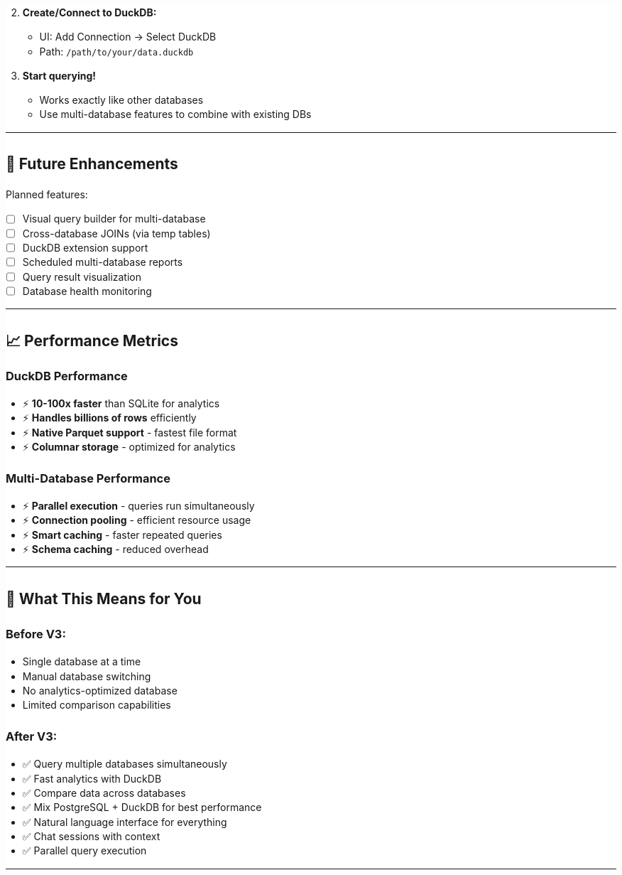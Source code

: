 2. **Create/Connect to DuckDB:**
   - UI: Add Connection → Select DuckDB
   - Path: `/path/to/your/data.duckdb`

3. **Start querying!**
   - Works exactly like other databases
   - Use multi-database features to combine with existing DBs

---

## 🔮 Future Enhancements

Planned features:

- [ ] Visual query builder for multi-database
- [ ] Cross-database JOINs (via temp tables)
- [ ] DuckDB extension support
- [ ] Scheduled multi-database reports
- [ ] Query result visualization
- [ ] Database health monitoring

---

## 📈 Performance Metrics

### DuckDB Performance

- ⚡ **10-100x faster** than SQLite for analytics
- ⚡ **Handles billions of rows** efficiently
- ⚡ **Native Parquet support** - fastest file format
- ⚡ **Columnar storage** - optimized for analytics

### Multi-Database Performance

- ⚡ **Parallel execution** - queries run simultaneously
- ⚡ **Connection pooling** - efficient resource usage
- ⚡ **Smart caching** - faster repeated queries
- ⚡ **Schema caching** - reduced overhead

---

## 🎉 What This Means for You

### Before V3:
- Single database at a time
- Manual database switching
- No analytics-optimized database
- Limited comparison capabilities

### After V3:
- ✅ Query multiple databases simultaneously
- ✅ Fast analytics with DuckDB
- ✅ Compare data across databases
- ✅ Mix PostgreSQL + DuckDB for best performance
- ✅ Natural language interface for everything
- ✅ Chat sessions with context
- ✅ Parallel query execution

---